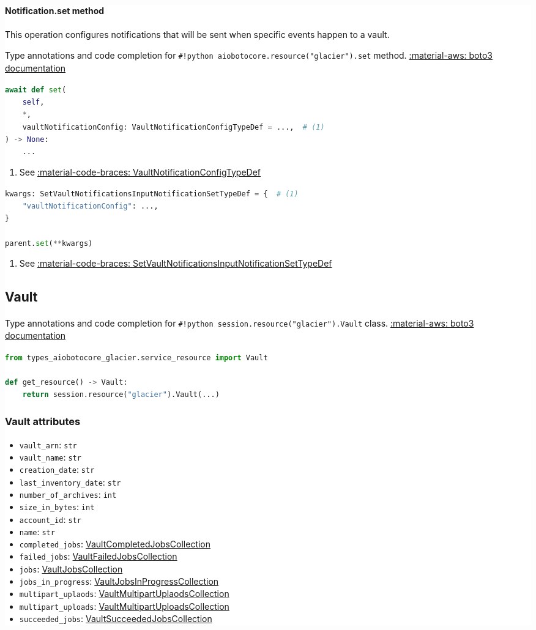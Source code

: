 
#### Notification.set method

This operation configures notifications that will be sent when specific events
happen to a vault.

Type annotations and code completion for `#!python aiobotocore.resource("glacier").set` method.
[:material-aws: boto3 documentation](https://boto3.amazonaws.com/v1/documentation/api/latest/reference/services/glacier.html#Glacier.Notification.set)

```python title="Method definition"
await def set(
    self,
    *,
    vaultNotificationConfig: VaultNotificationConfigTypeDef = ...,  # (1)
) -> None:
    ...
```

1. See [:material-code-braces: VaultNotificationConfigTypeDef](./type_defs.md#vaultnotificationconfigtypedef) 


```python title="Usage example with kwargs"
kwargs: SetVaultNotificationsInputNotificationSetTypeDef = {  # (1)
    "vaultNotificationConfig": ...,
}

parent.set(**kwargs)
```

1. See [:material-code-braces: SetVaultNotificationsInputNotificationSetTypeDef](./type_defs.md#setvaultnotificationsinputnotificationsettypedef) 




## Vault

Type annotations and code completion for `#!python session.resource("glacier").Vault` class.
[:material-aws: boto3 documentation](https://boto3.amazonaws.com/v1/documentation/api/latest/reference/services/glacier.html#Glacier.ServiceResource.Vault)

```python title="Usage example"
from types_aiobotocore_glacier.service_resource import Vault

def get_resource() -> Vault:
    return session.resource("glacier").Vault(...)
```


### Vault attributes


- `vault_arn`: `str`
- `vault_name`: `str`
- `creation_date`: `str`
- `last_inventory_date`: `str`
- `number_of_archives`: `int`
- `size_in_bytes`: `int`
- `account_id`: `str`
- `name`: `str`
- `completed_jobs`: [VaultCompletedJobsCollection](#vaultcompletedjobscollection)
- `failed_jobs`: [VaultFailedJobsCollection](#vaultfailedjobscollection)
- `jobs`: [VaultJobsCollection](#vaultjobscollection)
- `jobs_in_progress`: [VaultJobsInProgressCollection](#vaultjobsinprogresscollection)
- `multipart_uplaods`: [VaultMultipartUplaodsCollection](#vaultmultipartuplaodscollection)
- `multipart_uploads`: [VaultMultipartUploadsCollection](#vaultmultipartuploadscollection)
- `succeeded_jobs`: [VaultSucceededJobsCollection](#vaultsucceededjobscollection)
